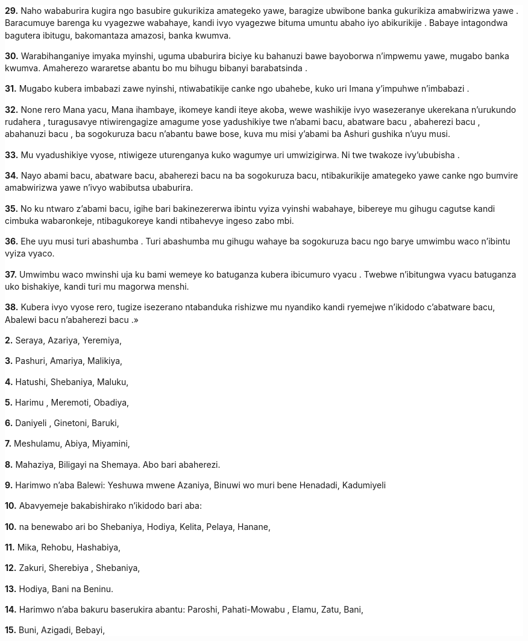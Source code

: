 **29.** Naho wababurira kugira ngo basubire gukurikiza amategeko yawe, baragize ubwibone banka gukurikiza amabwirizwa yawe . Baracumuye barenga ku vyagezwe wabahaye, kandi ivyo vyagezwe bituma umuntu abaho iyo abikurikije . Babaye intagondwa bagutera ibitugu, bakomantaza amazosi, banka kwumva.

**30.** Warabihanganiye imyaka myinshi, uguma ubaburira biciye ku bahanuzi bawe bayoborwa n’impwemu yawe, mugabo banka kwumva. Amaherezo wararetse abantu bo mu bihugu bibanyi barabatsinda .

**31.** Mugabo kubera imbabazi zawe nyinshi, ntiwabatikije canke ngo ubahebe, kuko uri Imana y’impuhwe n’imbabazi .

**32.** None rero Mana yacu, Mana ihambaye, ikomeye kandi iteye akoba, wewe washikije ivyo wasezeranye ukerekana n’urukundo rudahera , turagusavye ntiwirengagize amagume yose yadushikiye twe n’abami bacu, abatware bacu , abaherezi bacu , abahanuzi bacu , ba sogokuruza bacu n’abantu bawe bose, kuva mu misi y’abami ba Ashuri gushika n’uyu musi.

**33.** Mu vyadushikiye vyose, ntiwigeze uturenganya kuko wagumye uri umwizigirwa. Ni twe twakoze ivy’ububisha .

**34.** Nayo abami bacu, abatware bacu, abaherezi bacu na ba sogokuruza bacu, ntibakurikije amategeko yawe canke ngo bumvire amabwirizwa yawe n’ivyo wabibutsa ubaburira.

**35.** No ku ntwaro z’abami bacu, igihe bari bakinezererwa ibintu vyiza vyinshi wabahaye, bibereye mu gihugu cagutse kandi cimbuka wabaronkeje, ntibagukoreye kandi ntibahevye ingeso zabo mbi.

**36.** Ehe uyu musi turi abashumba . Turi abashumba mu gihugu wahaye ba sogokuruza bacu ngo barye umwimbu waco n’ibintu vyiza vyaco.

**37.** Umwimbu waco mwinshi uja ku bami wemeye ko batuganza kubera ibicumuro vyacu . Twebwe n’ibitungwa vyacu batuganza uko bishakiye, kandi turi mu magorwa menshi.

**38.** Kubera ivyo vyose rero, tugize isezerano ntabanduka rishizwe mu nyandiko kandi ryemejwe n’ikidodo c’abatware bacu, Abalewi bacu n’abaherezi bacu .»

**2.** Seraya, Azariya, Yeremiya,

**3.** Pashuri, Amariya, Malikiya,

**4.** Hatushi, Shebaniya, Maluku,

**5.** Harimu , Meremoti, Obadiya,

**6.** Daniyeli , Ginetoni, Baruki,

**7.** Meshulamu, Abiya, Miyamini,

**8.** Mahaziya, Biligayi na Shemaya. Abo bari abaherezi.

**9.** Harimwo n’aba Balewi: Yeshuwa mwene Azaniya, Binuwi wo muri bene Henadadi, Kadumiyeli

**10.** Abavyemeje bakabishirako n’ikidodo bari aba:

**10.** na benewabo ari bo Shebaniya, Hodiya, Kelita, Pelaya, Hanane,

**11.** Mika, Rehobu, Hashabiya,

**12.** Zakuri, Sherebiya , Shebaniya,

**13.** Hodiya, Bani na Beninu.

**14.** Harimwo n’aba bakuru baserukira abantu: Paroshi, Pahati-Mowabu , Elamu, Zatu, Bani,

**15.** Buni, Azigadi, Bebayi,
